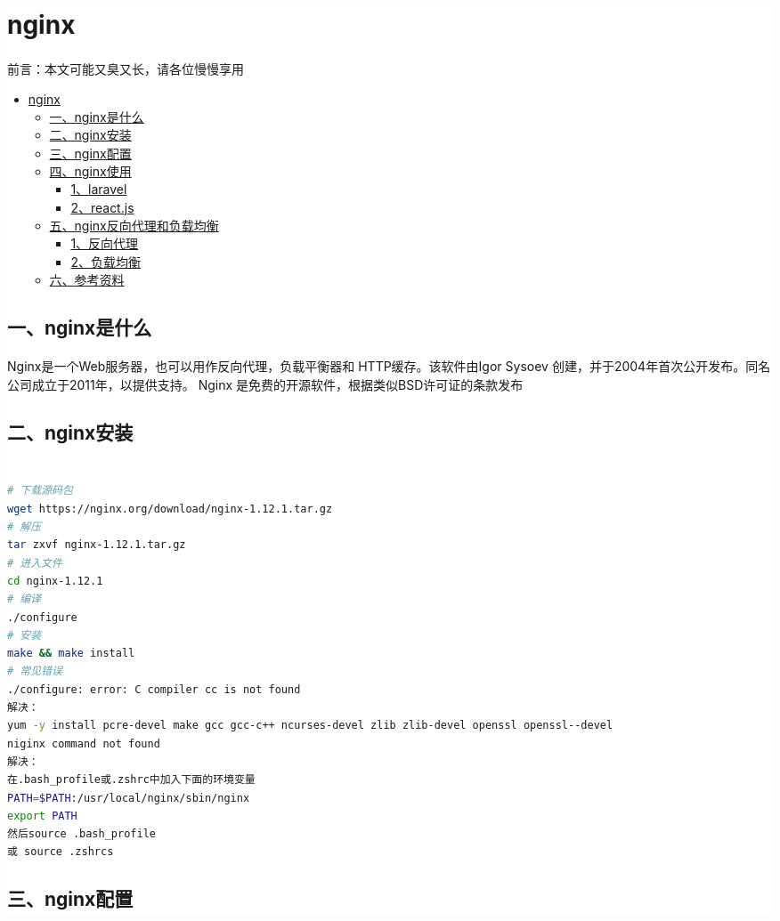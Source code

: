 # nginx

前言：本文可能又臭又长，请各位慢慢享用



- [nginx](#nginx)
    - [一、nginx是什么](#一nginx是什么)
    - [二、nginx安装](#二nginx安装)
    - [三、nginx配置](#三nginx配置)
    - [四、nginx使用](#四nginx使用)
        - [1、laravel](#1laravel)
        - [2、react.js](#2reactjs)
    - [五、nginx反向代理和负载均衡](#五nginx反向代理和负载均衡)
        - [1、反向代理](#1反向代理)
        - [2、负载均衡](#2负载均衡)
    - [六、参考资料](#六参考资料)



## 一、nginx是什么

Nginx是一个Web服务器，也可以用作反向代理，负载平衡器和 HTTP缓存。该软件由Igor Sysoev 创建，并于2004年首次公开发布。同名公司成立于2011年，以提供支持。 Nginx 是免费的开源软件，根据类似BSD许可证的条款发布

## 二、nginx安装

```sh

# 下载源码包
wget https://nginx.org/download/nginx-1.12.1.tar.gz
# 解压
tar zxvf nginx-1.12.1.tar.gz
# 进入文件
cd nginx-1.12.1
# 编译
./configure
# 安装
make && make install
# 常见错误
./configure: error: C compiler cc is not found
解决：
yum -y install pcre-devel make gcc gcc-c++ ncurses-devel zlib zlib-devel openssl openssl--devel
niginx command not found
解决：
在.bash_profile或.zshrc中加入下面的环境变量
PATH=$PATH:/usr/local/nginx/sbin/nginx
export PATH
然后source .bash_profile
或 source .zshrcs
```

## 三、nginx配置
